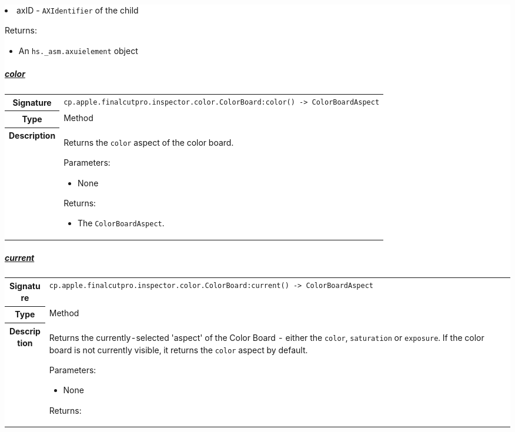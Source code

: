 <li>axID - <code>AXIdentifier</code> of the child</li>
</ul>
<p>Returns:</p>
<ul>
<li>An <code>hs._asm.axuielement</code> object</li>
</ul>
</td>
              </tr>
            </table>
          </section>
          <section id="color">
            <a name="//apple_ref/cpp/Method/color" class="dashAnchor"></a>
            <h5><a href="#color">color</a></h5>
            <table>
              <tr>
                <th>Signature</th>
                <td><code>cp.apple.finalcutpro.inspector.color.ColorBoard:color() -&gt; ColorBoardAspect</code></td>
              </tr>
              <tr>
                <th>Type</th>
                <td>Method</td>
              </tr>
              <tr>
                <th>Description</th>
                <td><p>Returns the <code>color</code> aspect of the color board.</p>
<p>Parameters:</p>
<ul>
<li>None</li>
</ul>
<p>Returns:</p>
<ul>
<li>The <code>ColorBoardAspect</code>.</li>
</ul>
</td>
              </tr>
            </table>
          </section>
          <section id="current">
            <a name="//apple_ref/cpp/Method/current" class="dashAnchor"></a>
            <h5><a href="#current">current</a></h5>
            <table>
              <tr>
                <th>Signature</th>
                <td><code>cp.apple.finalcutpro.inspector.color.ColorBoard:current() -&gt; ColorBoardAspect</code></td>
              </tr>
              <tr>
                <th>Type</th>
                <td>Method</td>
              </tr>
              <tr>
                <th>Description</th>
                <td><p>Returns the currently-selected 'aspect' of the Color Board - either the <code>color</code>, <code>saturation</code> or <code>exposure</code>.
If the color board is not currently visible, it returns the <code>color</code> aspect by default.</p>
<p>Parameters:</p>
<ul>
<li>None</li>
</ul>
<p>Returns:</p>
<ul>